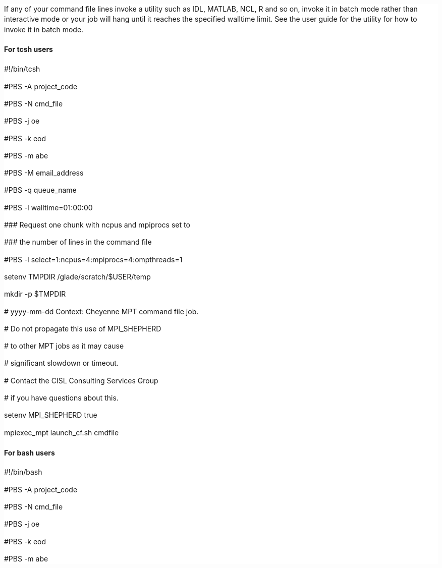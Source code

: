 If any of your command file lines invoke a utility such as IDL, MATLAB,
NCL, R and so on, invoke it in batch mode rather than interactive mode
or your job will hang until it reaches the specified walltime limit. See
the user guide for the utility for how to invoke it in batch mode.

#### For tcsh users

\#!/bin/tcsh

\#PBS -A project_code

\#PBS -N cmd_file

\#PBS -j oe

\#PBS -k eod

\#PBS -m abe

\#PBS -M email_address

\#PBS -q queue_name

\#PBS -l walltime=01:00:00

\### Request one chunk with ncpus and mpiprocs set to

\### the number of lines in the command file

\#PBS -l select=1:ncpus=4:mpiprocs=4:ompthreads=1

setenv TMPDIR /glade/scratch/\$USER/temp

mkdir -p \$TMPDIR

\# yyyy-mm-dd Context: Cheyenne MPT command file job.

\# Do not propagate this use of MPI_SHEPHERD

\# to other MPT jobs as it may cause

\# significant slowdown or timeout.

\# Contact the CISL Consulting Services Group

\# if you have questions about this.

setenv MPI_SHEPHERD true

mpiexec_mpt launch_cf.sh cmdfile

#### For bash users

\#!/bin/bash

\#PBS -A project_code

\#PBS -N cmd_file

\#PBS -j oe

\#PBS -k eod

\#PBS -m abe
